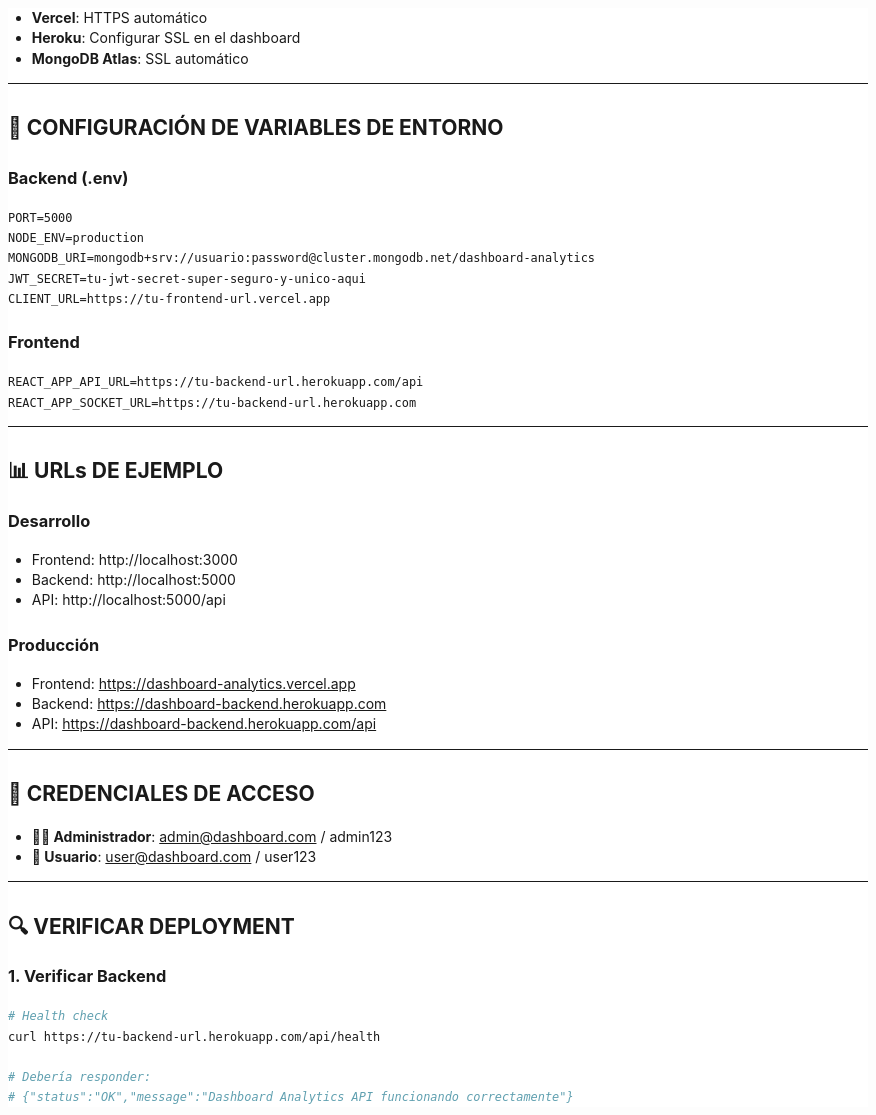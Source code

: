 - **Vercel**: HTTPS automático
- **Heroku**: Configurar SSL en el dashboard
- **MongoDB Atlas**: SSL automático

---

## 🔧 **CONFIGURACIÓN DE VARIABLES DE ENTORNO**

### **Backend (.env)**
```env
PORT=5000
NODE_ENV=production
MONGODB_URI=mongodb+srv://usuario:password@cluster.mongodb.net/dashboard-analytics
JWT_SECRET=tu-jwt-secret-super-seguro-y-unico-aqui
CLIENT_URL=https://tu-frontend-url.vercel.app
```

### **Frontend**
```env
REACT_APP_API_URL=https://tu-backend-url.herokuapp.com/api
REACT_APP_SOCKET_URL=https://tu-backend-url.herokuapp.com
```

---

## 📊 **URLs DE EJEMPLO**

### **Desarrollo**
- Frontend: http://localhost:3000
- Backend: http://localhost:5000
- API: http://localhost:5000/api

### **Producción**
- Frontend: https://dashboard-analytics.vercel.app
- Backend: https://dashboard-backend.herokuapp.com
- API: https://dashboard-backend.herokuapp.com/api

---

## 🎯 **CREDENCIALES DE ACCESO**

- **👨‍💼 Administrador**: admin@dashboard.com / admin123
- **👤 Usuario**: user@dashboard.com / user123

---

## 🔍 **VERIFICAR DEPLOYMENT**

### **1. Verificar Backend**
```bash
# Health check
curl https://tu-backend-url.herokuapp.com/api/health

# Debería responder:
# {"status":"OK","message":"Dashboard Analytics API funcionando correctamente"}
```

